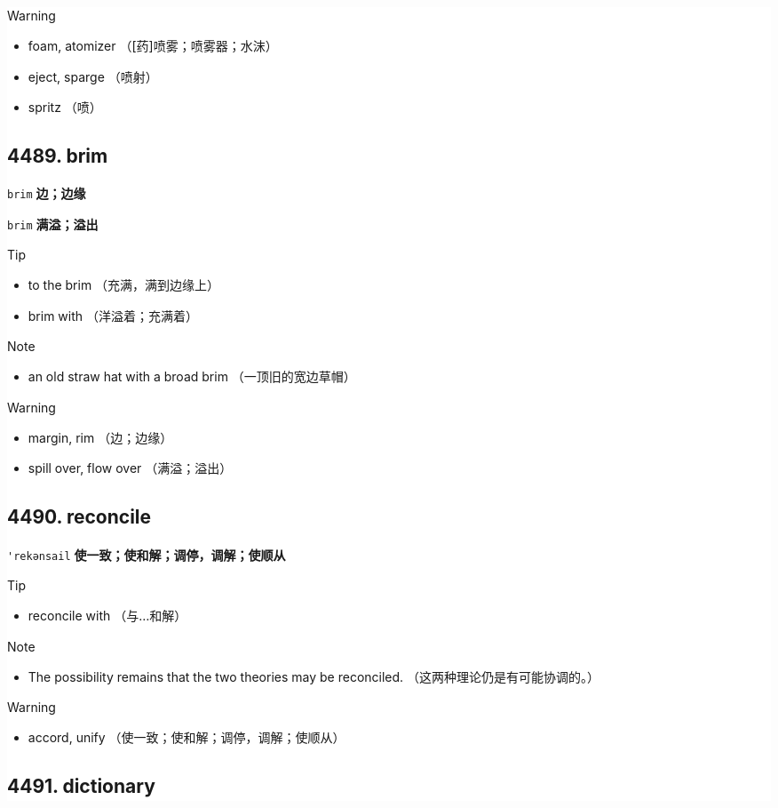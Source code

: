 > [!WARNING]
>
> - foam, atomizer （[药]喷雾；喷雾器；水沫）
>
> - eject, sparge （喷射）
>
> - spritz （喷）
>

## 4489. brim

`brim`  **边；边缘**

`brim`  **满溢；溢出**

> [!TIP]
>
> - to the brim （充满，满到边缘上）
>
> - brim with （洋溢着；充满着）
>

> [!NOTE]
>
> - an old straw hat with a broad brim （一顶旧的宽边草帽）
>

> [!WARNING]
>
> - margin, rim （边；边缘）
>
> - spill over, flow over （满溢；溢出）
>

## 4490. reconcile

`'rekənsail`  **使一致；使和解；调停，调解；使顺从**

> [!TIP]
>
> - reconcile with （与…和解）
>

> [!NOTE]
>
> - The possibility remains that the two theories may be reconciled. （这两种理论仍是有可能协调的。）
>

> [!WARNING]
>
> - accord, unify （使一致；使和解；调停，调解；使顺从）
>

## 4491. dictionary
